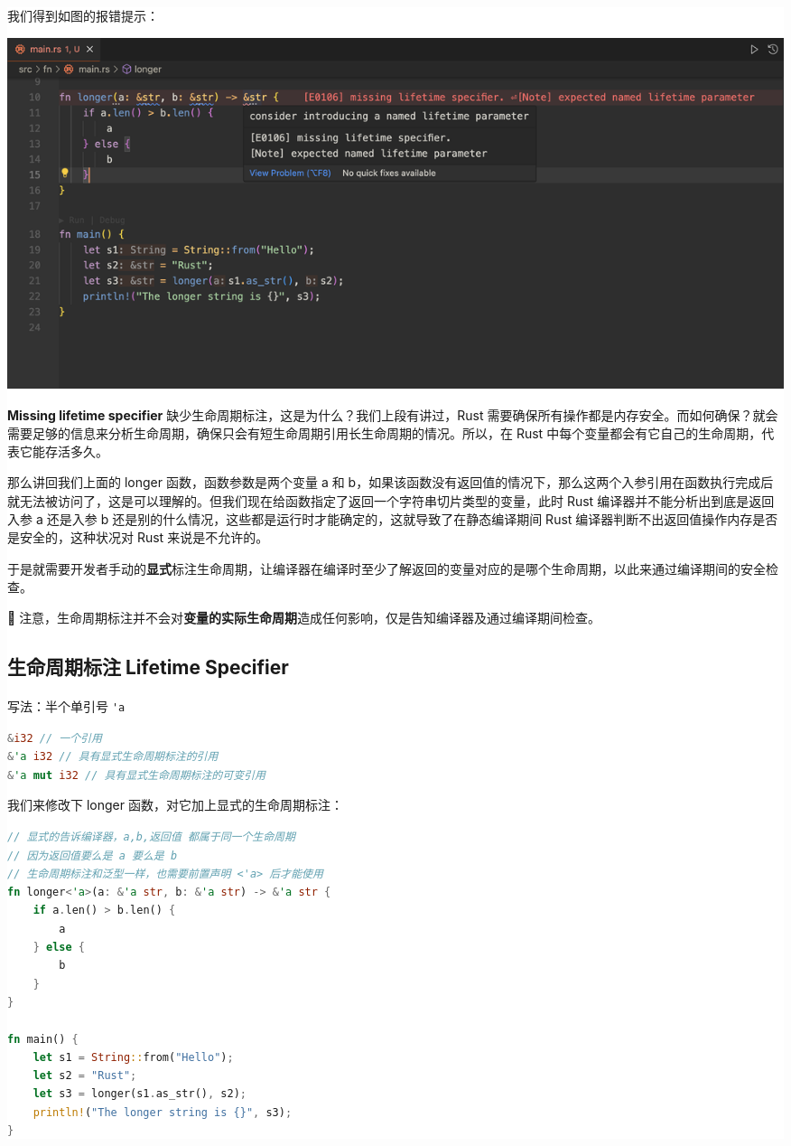 我们得到如图的报错提示：

![image-20241204203646992](../images/lifetime/image-20241204203646992.png)

**Missing lifetime specifier** 缺少生命周期标注，这是为什么？我们上段有讲过，Rust 需要确保所有操作都是内存安全。而如何确保？就会需要足够的信息来分析生命周期，确保只会有短生命周期引用长生命周期的情况。所以，在 Rust 中每个变量都会有它自己的生命周期，代表它能存活多久。

那么讲回我们上面的 longer 函数，函数参数是两个变量 a 和 b，如果该函数没有返回值的情况下，那么这两个入参引用在函数执行完成后就无法被访问了，这是可以理解的。但我们现在给函数指定了返回一个字符串切片类型的变量，此时 Rust 编译器并不能分析出到底是返回入参 a 还是入参 b 还是别的什么情况，这些都是运行时才能确定的，这就导致了在静态编译期间 Rust 编译器判断不出返回值操作内存是否是安全的，这种状况对 Rust 来说是不允许的。

于是就需要开发者手动的**显式**标注生命周期，让编译器在编译时至少了解返回的变量对应的是哪个生命周期，以此来通过编译期间的安全检查。

📢 注意，生命周期标注并不会对**变量的实际生命周期**造成任何影响，仅是告知编译器及通过编译期间检查。

## 生命周期标注 Lifetime Specifier

写法：半个单引号 `'a`

```rust
&i32 // 一个引用
&'a i32 // 具有显式生命周期标注的引用
&'a mut i32 // 具有显式生命周期标注的可变引用
```

我们来修改下 longer 函数，对它加上显式的生命周期标注：

```rust
// 显式的告诉编译器，a,b,返回值 都属于同一个生命周期
// 因为返回值要么是 a 要么是 b
// 生命周期标注和泛型一样，也需要前置声明 <'a> 后才能使用
fn longer<'a>(a: &'a str, b: &'a str) -> &'a str {
    if a.len() > b.len() {
        a
    } else {
        b
    }
}

fn main() {
    let s1 = String::from("Hello");
    let s2 = "Rust";
    let s3 = longer(s1.as_str(), s2);
    println!("The longer string is {}", s3);
}
```
